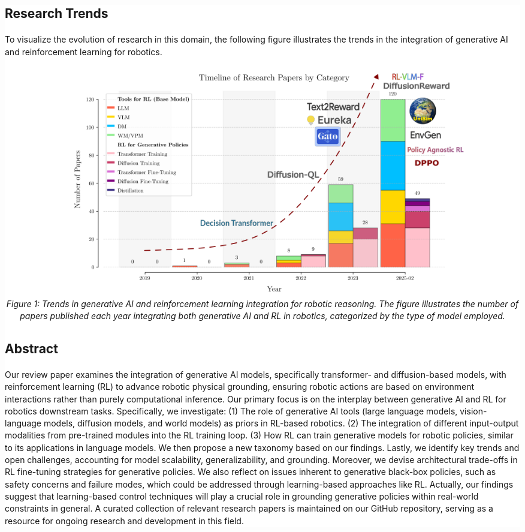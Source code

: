 ## Research Trends

To visualize the evolution of research in this domain, the following figure illustrates the trends in the integration of generative AI and reinforcement learning for robotics.

<div align="center">
  <img src="./Images/Timelinepapers.PNG" alt="Timeline of Research Papers by Category." width="700"/>
  <br>
  <em>Figure 1: Trends in generative AI and reinforcement learning integration for robotic reasoning. The figure illustrates the number of papers published each year integrating both generative AI and RL in robotics, categorized by the type of model employed.</em>
</div>


## Abstract

Our review paper examines the integration of generative AI models, specifically transformer- and diffusion-based models, with reinforcement learning (RL) to advance robotic physical grounding, ensuring robotic actions are based on environment interactions rather than purely computational inference. Our primary focus is on the interplay between generative AI and RL for robotics downstream tasks. Specifically, we investigate: (1) The role of generative AI tools (large language models, vision-language models, diffusion models, and world models) as priors in RL-based robotics. (2) The integration of different input-output modalities from pre-trained modules into the RL training loop. (3) How RL can train generative models for robotic policies, similar to its applications in language models. We then propose a new taxonomy based on our findings. Lastly, we identify key trends and open challenges, accounting for model scalability, generalizability, and grounding. Moreover, we devise architectural trade-offs in RL fine-tuning strategies for generative policies. We also reflect on issues inherent to generative black-box policies, such as safety concerns and failure modes, which could be addressed through learning-based approaches like RL. Actually, our findings suggest that learning-based control techniques will play a crucial role in grounding generative policies within real-world constraints in general. A curated collection of relevant research papers is maintained on our GitHub repository, serving as a resource for ongoing research and development in this field.
